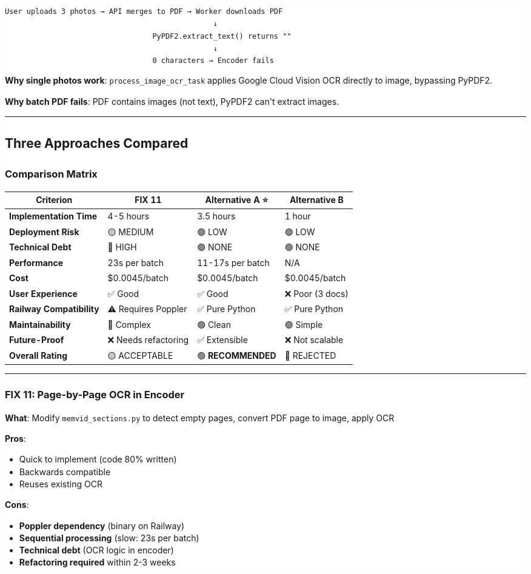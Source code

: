 ```
User uploads 3 photos → API merges to PDF → Worker downloads PDF
                                                ↓
                                  PyPDF2.extract_text() returns ""
                                                ↓
                                  0 characters → Encoder fails
```

**Why single photos work**: `process_image_ocr_task` applies Google Cloud Vision OCR directly to image, bypassing PyPDF2.

**Why batch PDF fails**: PDF contains images (not text), PyPDF2 can't extract images.

---

## Three Approaches Compared

### Comparison Matrix

| Criterion | FIX 11 | Alternative A ⭐ | Alternative B |
|-----------|--------|-----------------|---------------|
| **Implementation Time** | 4-5 hours | 3.5 hours | 1 hour |
| **Deployment Risk** | 🟡 MEDIUM | 🟢 LOW | 🟢 LOW |
| **Technical Debt** | 🔴 HIGH | 🟢 NONE | 🟢 NONE |
| **Performance** | 23s per batch | 11-17s per batch | N/A |
| **Cost** | $0.0045/batch | $0.0045/batch | $0.0045/batch |
| **User Experience** | ✅ Good | ✅ Good | ❌ Poor (3 docs) |
| **Railway Compatibility** | ⚠️ Requires Poppler | ✅ Pure Python | ✅ Pure Python |
| **Maintainability** | 🔴 Complex | 🟢 Clean | 🟢 Simple |
| **Future-Proof** | ❌ Needs refactoring | ✅ Extensible | ❌ Not scalable |
| **Overall Rating** | 🟡 ACCEPTABLE | 🟢 **RECOMMENDED** | 🔴 REJECTED |

---

### FIX 11: Page-by-Page OCR in Encoder

**What**: Modify `memvid_sections.py` to detect empty pages, convert PDF page to image, apply OCR

**Pros**:
- Quick to implement (code 80% written)
- Backwards compatible
- Reuses existing OCR

**Cons**:
- **Poppler dependency** (binary on Railway)
- **Sequential processing** (slow: 23s per batch)
- **Technical debt** (OCR logic in encoder)
- **Refactoring required** within 2-3 weeks
